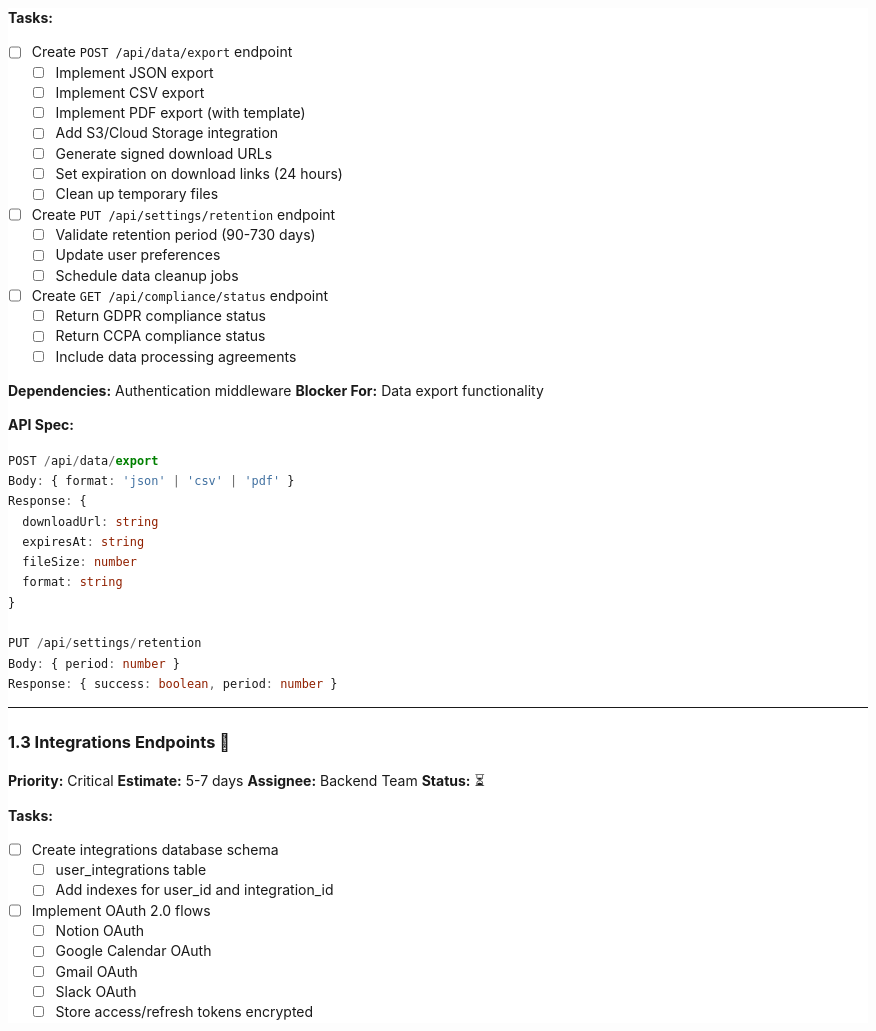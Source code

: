 **Tasks:**
- [ ] Create `POST /api/data/export` endpoint
  - [ ] Implement JSON export
  - [ ] Implement CSV export
  - [ ] Implement PDF export (with template)
  - [ ] Add S3/Cloud Storage integration
  - [ ] Generate signed download URLs
  - [ ] Set expiration on download links (24 hours)
  - [ ] Clean up temporary files

- [ ] Create `PUT /api/settings/retention` endpoint
  - [ ] Validate retention period (90-730 days)
  - [ ] Update user preferences
  - [ ] Schedule data cleanup jobs

- [ ] Create `GET /api/compliance/status` endpoint
  - [ ] Return GDPR compliance status
  - [ ] Return CCPA compliance status
  - [ ] Include data processing agreements

**Dependencies:** Authentication middleware
**Blocker For:** Data export functionality

**API Spec:**
```typescript
POST /api/data/export
Body: { format: 'json' | 'csv' | 'pdf' }
Response: {
  downloadUrl: string
  expiresAt: string
  fileSize: number
  format: string
}

PUT /api/settings/retention
Body: { period: number }
Response: { success: boolean, period: number }
```

---

### 1.3 Integrations Endpoints 🔴
**Priority:** Critical
**Estimate:** 5-7 days
**Assignee:** Backend Team
**Status:** ⏳

**Tasks:**
- [ ] Create integrations database schema
  - [ ] user_integrations table
  - [ ] Add indexes for user_id and integration_id

- [ ] Implement OAuth 2.0 flows
  - [ ] Notion OAuth
  - [ ] Google Calendar OAuth
  - [ ] Gmail OAuth
  - [ ] Slack OAuth
  - [ ] Store access/refresh tokens encrypted
